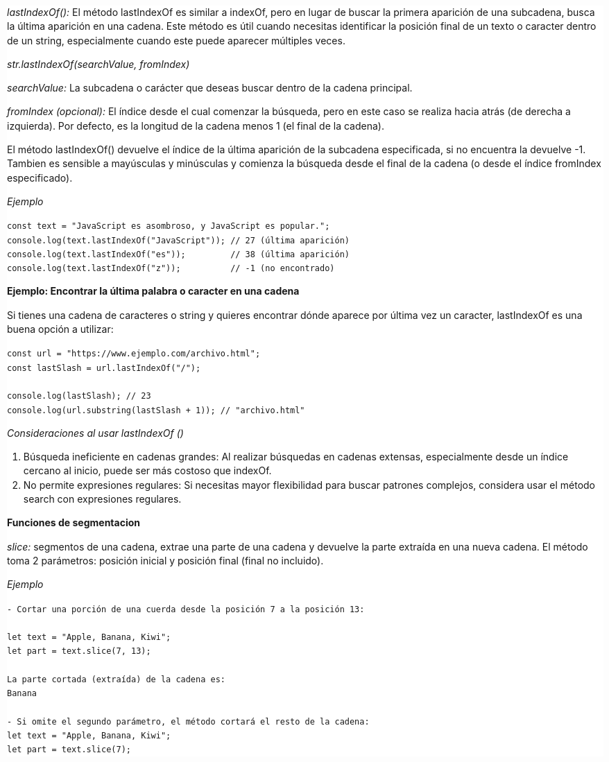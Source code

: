 _lastIndexOf():_ El método lastIndexOf es similar a indexOf, pero en lugar de buscar la primera aparición de una subcadena, busca la última aparición en una cadena. Este método es útil cuando necesitas identificar la posición final de un texto o caracter dentro de un string, especialmente cuando este puede aparecer múltiples veces.

_str.lastIndexOf(searchValue, fromIndex)_

_searchValue:_ La subcadena o carácter que deseas buscar dentro de la cadena principal.

_fromIndex (opcional):_ El índice desde el cual comenzar la búsqueda, pero en este caso se realiza hacia atrás (de derecha a izquierda). Por defecto, es la longitud de la cadena menos 1 (el final de la cadena).

El método lastIndexOf() devuelve el índice de la última aparición de la subcadena especificada, si no encuentra la devuelve -1. Tambien es sensible a mayúsculas y minúsculas y comienza la búsqueda desde el final de la cadena (o desde el índice fromIndex especificado).

_Ejemplo_

```JS
const text = "JavaScript es asombroso, y JavaScript es popular.";
console.log(text.lastIndexOf("JavaScript")); // 27 (última aparición)
console.log(text.lastIndexOf("es"));         // 38 (última aparición)
console.log(text.lastIndexOf("z"));          // -1 (no encontrado)
```

**Ejemplo: Encontrar la última palabra o caracter en una cadena**

Si tienes una cadena de caracteres o string y quieres encontrar dónde aparece por última vez un caracter, lastIndexOf es una buena opción a utilizar:

```JS
const url = "https://www.ejemplo.com/archivo.html";
const lastSlash = url.lastIndexOf("/");

console.log(lastSlash); // 23
console.log(url.substring(lastSlash + 1)); // "archivo.html"
```

_Consideraciones al usar lastIndexOf ()_

1. Búsqueda ineficiente en cadenas grandes: Al realizar búsquedas en cadenas extensas, especialmente desde un índice cercano al inicio, puede ser más costoso que indexOf.
2. No permite expresiones regulares: Si necesitas mayor flexibilidad para buscar patrones complejos, considera usar el método search con expresiones regulares.

**Funciones de segmentacion**

_slice:_ segmentos de una cadena, extrae una parte de una cadena y devuelve la parte extraída en una nueva cadena.
El método toma 2 parámetros: posición inicial y posición final (final no incluido).

_Ejemplo_

```JS
- Cortar una porción de una cuerda desde la posición 7 a la posición 13:

let text = "Apple, Banana, Kiwi";
let part = text.slice(7, 13);

La parte cortada (extraída) de la cadena es:
Banana

- Si omite el segundo parámetro, el método cortará el resto de la cadena:
let text = "Apple, Banana, Kiwi";
let part = text.slice(7);
```
